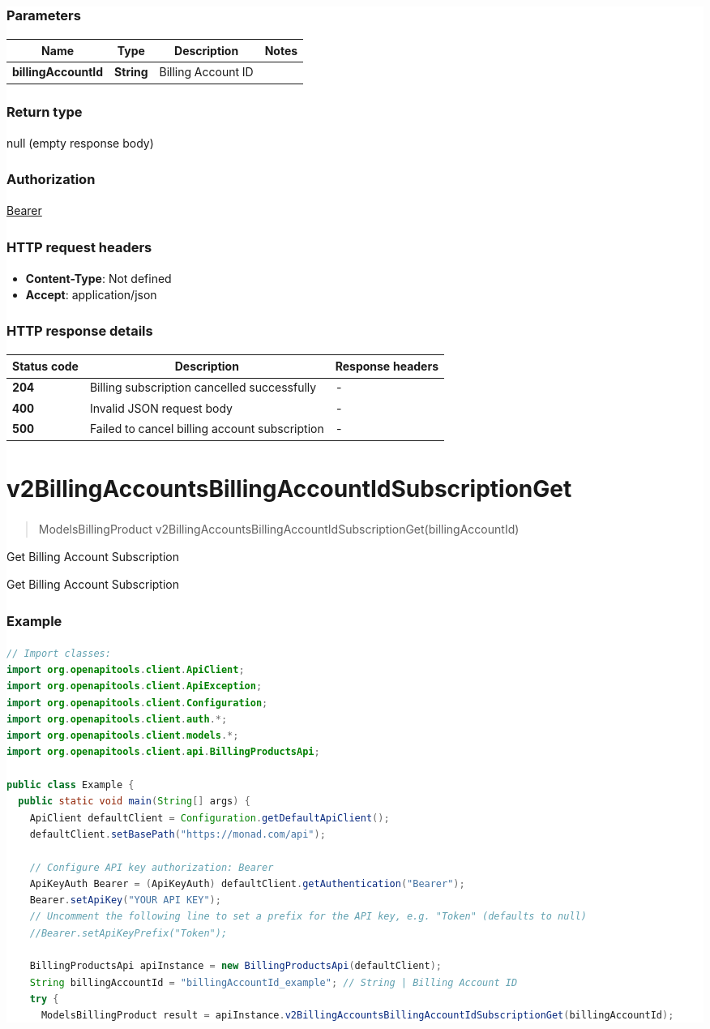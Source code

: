 ### Parameters

| Name | Type | Description  | Notes |
|------------- | ------------- | ------------- | -------------|
| **billingAccountId** | **String**| Billing Account ID | |

### Return type

null (empty response body)

### Authorization

[Bearer](../README.md#Bearer)

### HTTP request headers

 - **Content-Type**: Not defined
 - **Accept**: application/json

### HTTP response details
| Status code | Description | Response headers |
|-------------|-------------|------------------|
| **204** | Billing subscription cancelled successfully |  -  |
| **400** | Invalid JSON request body |  -  |
| **500** | Failed to cancel billing account subscription |  -  |

<a id="v2BillingAccountsBillingAccountIdSubscriptionGet"></a>
# **v2BillingAccountsBillingAccountIdSubscriptionGet**
> ModelsBillingProduct v2BillingAccountsBillingAccountIdSubscriptionGet(billingAccountId)

Get Billing Account Subscription

Get Billing Account Subscription

### Example
```java
// Import classes:
import org.openapitools.client.ApiClient;
import org.openapitools.client.ApiException;
import org.openapitools.client.Configuration;
import org.openapitools.client.auth.*;
import org.openapitools.client.models.*;
import org.openapitools.client.api.BillingProductsApi;

public class Example {
  public static void main(String[] args) {
    ApiClient defaultClient = Configuration.getDefaultApiClient();
    defaultClient.setBasePath("https://monad.com/api");
    
    // Configure API key authorization: Bearer
    ApiKeyAuth Bearer = (ApiKeyAuth) defaultClient.getAuthentication("Bearer");
    Bearer.setApiKey("YOUR API KEY");
    // Uncomment the following line to set a prefix for the API key, e.g. "Token" (defaults to null)
    //Bearer.setApiKeyPrefix("Token");

    BillingProductsApi apiInstance = new BillingProductsApi(defaultClient);
    String billingAccountId = "billingAccountId_example"; // String | Billing Account ID
    try {
      ModelsBillingProduct result = apiInstance.v2BillingAccountsBillingAccountIdSubscriptionGet(billingAccountId);
```